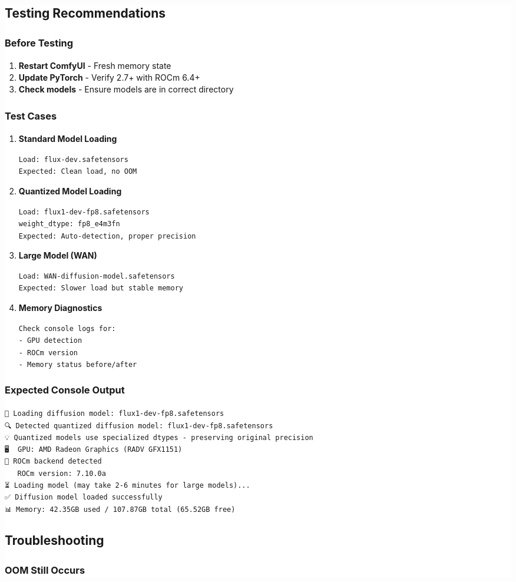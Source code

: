 ## Testing Recommendations

### Before Testing
1. **Restart ComfyUI** - Fresh memory state
2. **Update PyTorch** - Verify 2.7+ with ROCm 6.4+
3. **Check models** - Ensure models are in correct directory

### Test Cases

1. **Standard Model Loading**
   ```
   Load: flux-dev.safetensors
   Expected: Clean load, no OOM
   ```

2. **Quantized Model Loading**
   ```
   Load: flux1-dev-fp8.safetensors
   weight_dtype: fp8_e4m3fn
   Expected: Auto-detection, proper precision
   ```

3. **Large Model (WAN)**
   ```
   Load: WAN-diffusion-model.safetensors
   Expected: Slower load but stable memory
   ```

4. **Memory Diagnostics**
   ```
   Check console logs for:
   - GPU detection
   - ROCm version
   - Memory status before/after
   ```

### Expected Console Output

```
📁 Loading diffusion model: flux1-dev-fp8.safetensors
🔍 Detected quantized diffusion model: flux1-dev-fp8.safetensors
💡 Quantized models use specialized dtypes - preserving original precision
🖥️  GPU: AMD Radeon Graphics (RADV GFX1151)
🔧 ROCm backend detected
   ROCm version: 7.10.0a
⏳ Loading model (may take 2-6 minutes for large models)...
✅ Diffusion model loaded successfully
📊 Memory: 42.35GB used / 107.87GB total (65.52GB free)
```

## Troubleshooting

### OOM Still Occurs

